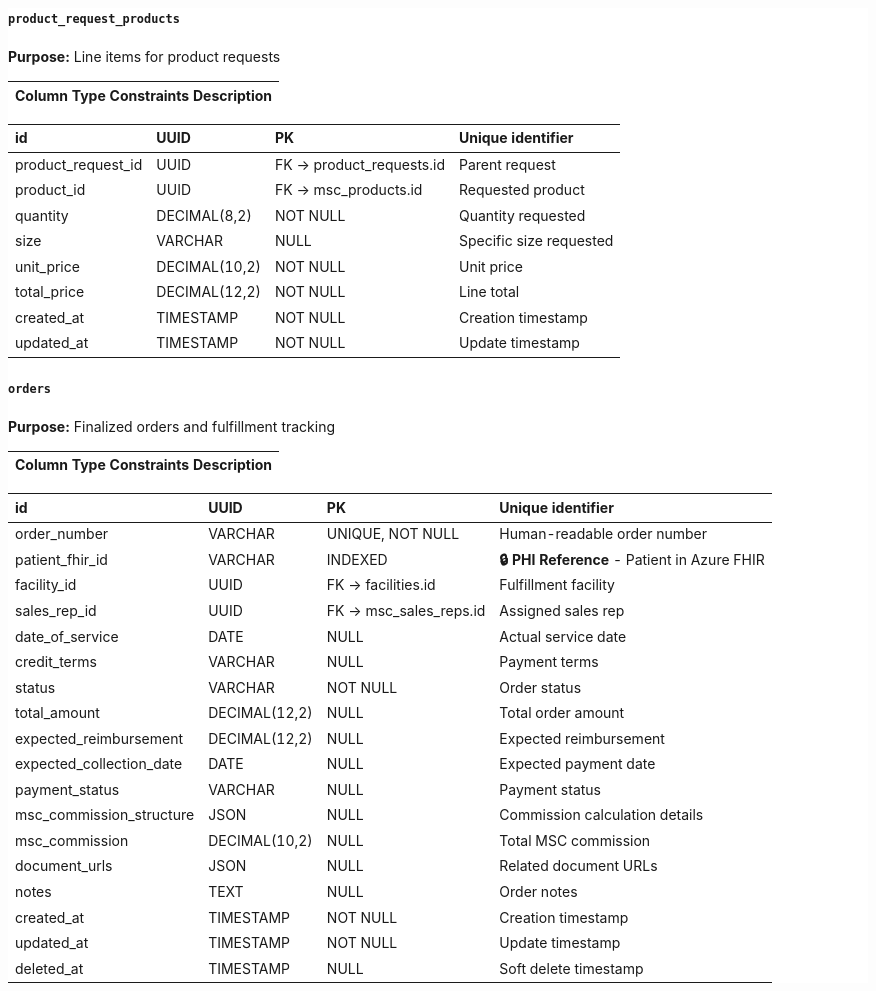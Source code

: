 ####         **`product_request_products`**

**Purpose:** Line items for product requests

| Column Type Constraints Description |
| :---- |

| id | UUID | PK | Unique identifier |
| :---- | :---- | :---- | :---- |
| product\_request\_id | UUID | FK → product\_requests.id | Parent request |
| product\_id | UUID | FK → msc\_products.id | Requested product |
| quantity | DECIMAL(8,2) | NOT NULL | Quantity requested |
| size | VARCHAR | NULL | Specific size requested |
| unit\_price | DECIMAL(10,2) | NOT NULL | Unit price |
| total\_price | DECIMAL(12,2) | NOT NULL | Line total |
| created\_at | TIMESTAMP | NOT NULL | Creation timestamp |
| updated\_at | TIMESTAMP | NOT NULL | Update timestamp |

#### **`orders`**

**Purpose:** Finalized orders and fulfillment tracking

| Column Type Constraints Description |
| :---- |

| id | UUID | PK | Unique identifier |
| :---- | :---- | :---- | :---- |
| order\_number | VARCHAR | UNIQUE, NOT NULL | Human-readable order number |
| patient\_fhir\_id | VARCHAR | INDEXED | **🔒 PHI Reference** \- Patient in Azure FHIR |
| facility\_id | UUID | FK → facilities.id | Fulfillment facility |
| sales\_rep\_id | UUID | FK → msc\_sales\_reps.id | Assigned sales rep |
| date\_of\_service | DATE | NULL | Actual service date |
| credit\_terms | VARCHAR | NULL | Payment terms |
| status | VARCHAR | NOT NULL | Order status |
| total\_amount | DECIMAL(12,2) | NULL | Total order amount |
| expected\_reimbursement | DECIMAL(12,2) | NULL | Expected reimbursement |
| expected\_collection\_date | DATE | NULL | Expected payment date |
| payment\_status | VARCHAR | NULL | Payment status |
| msc\_commission\_structure | JSON | NULL | Commission calculation details |
| msc\_commission | DECIMAL(10,2) | NULL | Total MSC commission |
| document\_urls | JSON | NULL | Related document URLs |
| notes | TEXT | NULL | Order notes |
| created\_at | TIMESTAMP | NOT NULL | Creation timestamp |
| updated\_at | TIMESTAMP | NOT NULL | Update timestamp |
| deleted\_at | TIMESTAMP | NULL | Soft delete timestamp |
